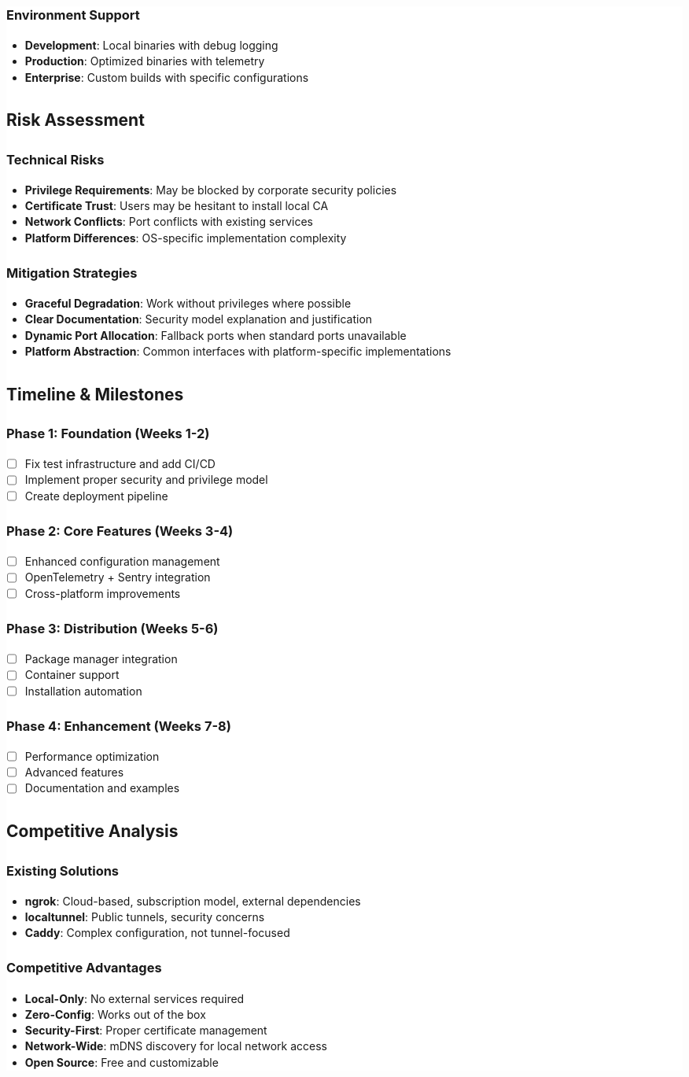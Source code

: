 ### Environment Support
- **Development**: Local binaries with debug logging
- **Production**: Optimized binaries with telemetry
- **Enterprise**: Custom builds with specific configurations

## Risk Assessment

### Technical Risks
- **Privilege Requirements**: May be blocked by corporate security policies
- **Certificate Trust**: Users may be hesitant to install local CA
- **Network Conflicts**: Port conflicts with existing services
- **Platform Differences**: OS-specific implementation complexity

### Mitigation Strategies
- **Graceful Degradation**: Work without privileges where possible
- **Clear Documentation**: Security model explanation and justification
- **Dynamic Port Allocation**: Fallback ports when standard ports unavailable
- **Platform Abstraction**: Common interfaces with platform-specific implementations

## Timeline & Milestones

### Phase 1: Foundation (Weeks 1-2)
- [ ] Fix test infrastructure and add CI/CD
- [ ] Implement proper security and privilege model
- [ ] Create deployment pipeline

### Phase 2: Core Features (Weeks 3-4)
- [ ] Enhanced configuration management
- [ ] OpenTelemetry + Sentry integration
- [ ] Cross-platform improvements

### Phase 3: Distribution (Weeks 5-6)
- [ ] Package manager integration
- [ ] Container support
- [ ] Installation automation

### Phase 4: Enhancement (Weeks 7-8)
- [ ] Performance optimization
- [ ] Advanced features
- [ ] Documentation and examples

## Competitive Analysis

### Existing Solutions
- **ngrok**: Cloud-based, subscription model, external dependencies
- **localtunnel**: Public tunnels, security concerns
- **Caddy**: Complex configuration, not tunnel-focused

### Competitive Advantages
- **Local-Only**: No external services required
- **Zero-Config**: Works out of the box
- **Security-First**: Proper certificate management
- **Network-Wide**: mDNS discovery for local network access
- **Open Source**: Free and customizable